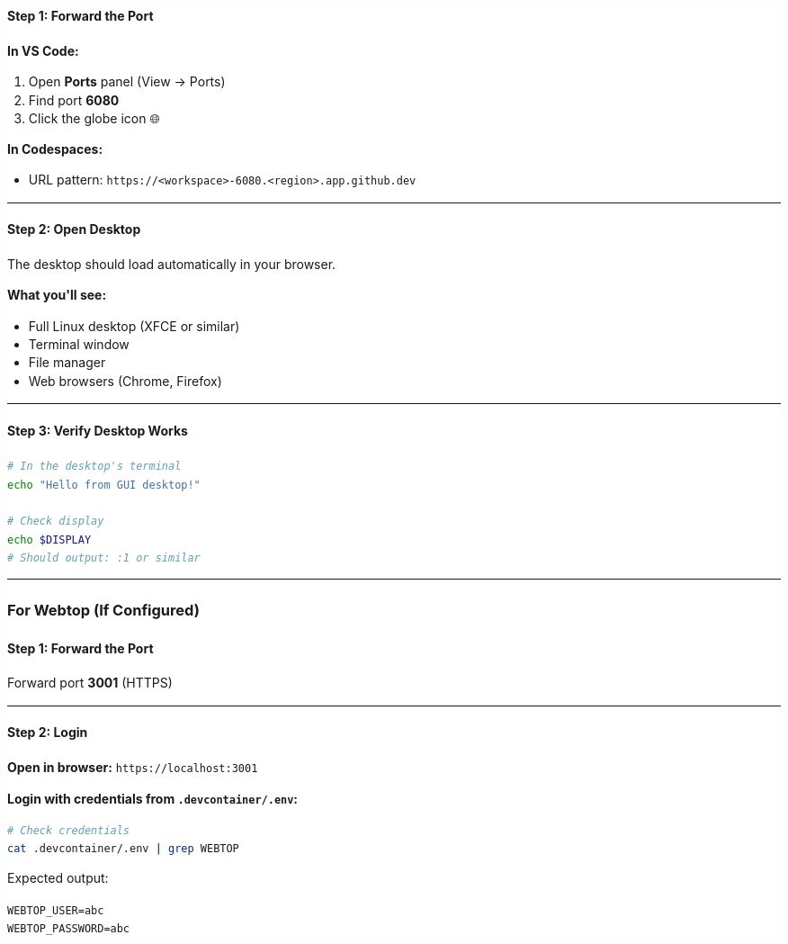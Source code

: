 #### Step 1: Forward the Port

**In VS Code:**
1. Open **Ports** panel (View → Ports)
2. Find port **6080**
3. Click the globe icon 🌐

**In Codespaces:**
- URL pattern: `https://<workspace>-6080.<region>.app.github.dev`

---

#### Step 2: Open Desktop

The desktop should load automatically in your browser.

**What you'll see:**
- Full Linux desktop (XFCE or similar)
- Terminal window
- File manager
- Web browsers (Chrome, Firefox)

---

#### Step 3: Verify Desktop Works

```bash
# In the desktop's terminal
echo "Hello from GUI desktop!"

# Check display
echo $DISPLAY
# Should output: :1 or similar
```

---

### For Webtop (If Configured)

#### Step 1: Forward the Port

Forward port **3001** (HTTPS)

---

#### Step 2: Login

**Open in browser:** `https://localhost:3001`

**Login with credentials from `.devcontainer/.env`:**
```bash
# Check credentials
cat .devcontainer/.env | grep WEBTOP
```

Expected output:
```
WEBTOP_USER=abc
WEBTOP_PASSWORD=abc
```
